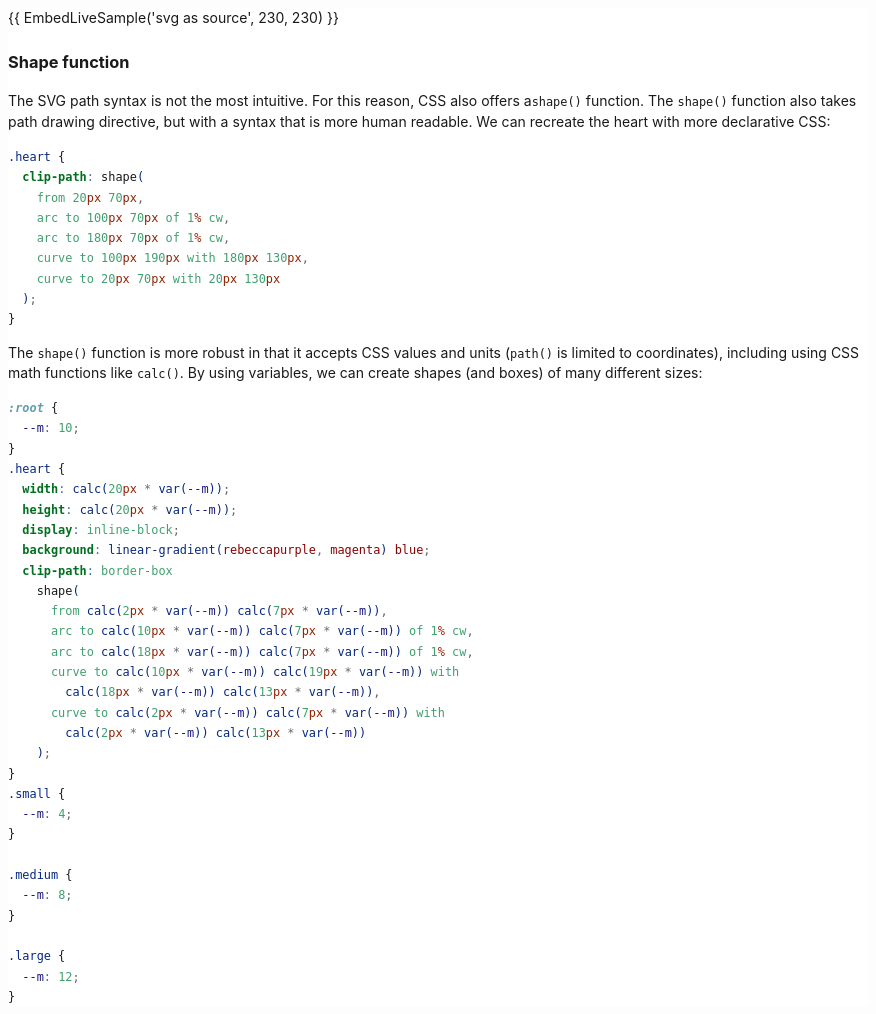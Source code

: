 {{ EmbedLiveSample('svg as source', 230, 230) }}

### Shape function

The SVG path syntax is not the most intuitive. For this reason, CSS also offers a`shape()` function. The `shape()` function also takes path drawing directive, but with a syntax that is more human readable. We can recreate the heart with more declarative CSS:

```css
.heart {
  clip-path: shape(
    from 20px 70px,
    arc to 100px 70px of 1% cw,
    arc to 180px 70px of 1% cw,
    curve to 100px 190px with 180px 130px,
    curve to 20px 70px with 20px 130px
  );
}
```

The `shape()` function is more robust in that it accepts CSS values and units (`path()` is limited to coordinates), including using CSS math functions like `calc()`. By using variables, we can create shapes (and boxes) of many different sizes:

```css
:root {
  --m: 10;
}
.heart {
  width: calc(20px * var(--m));
  height: calc(20px * var(--m));
  display: inline-block;
  background: linear-gradient(rebeccapurple, magenta) blue;
  clip-path: border-box
    shape(
      from calc(2px * var(--m)) calc(7px * var(--m)),
      arc to calc(10px * var(--m)) calc(7px * var(--m)) of 1% cw,
      arc to calc(18px * var(--m)) calc(7px * var(--m)) of 1% cw,
      curve to calc(10px * var(--m)) calc(19px * var(--m)) with
        calc(18px * var(--m)) calc(13px * var(--m)),
      curve to calc(2px * var(--m)) calc(7px * var(--m)) with
        calc(2px * var(--m)) calc(13px * var(--m))
    );
}
.small {
  --m: 4;
}

.medium {
  --m: 8;
}

.large {
  --m: 12;
}
```
